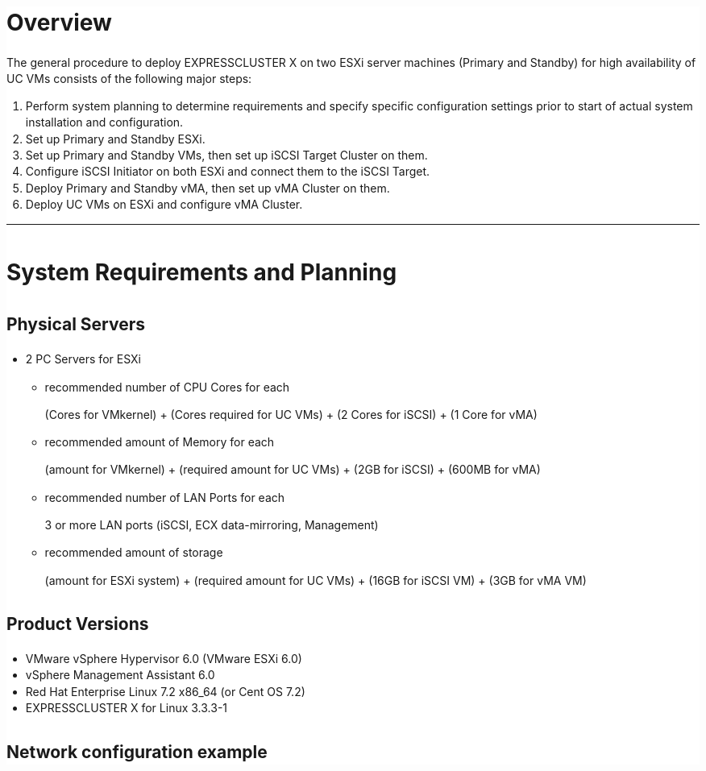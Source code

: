 # Overview

The general procedure to deploy EXPRESSCLUSTER X on two ESXi server machines (Primary and Standby) for high availability of UC VMs consists of the following major steps:

1. Perform system planning to determine requirements and specify specific configuration settings prior to start of actual system installation and configuration.
2. Set up Primary and Standby ESXi.
3. Set up Primary and Standby VMs, then set up iSCSI Target Cluster on them.
4. Configure iSCSI Initiator on both ESXi and connect them to the iSCSI Target.
5. Deploy Primary and Standby vMA, then set up vMA Cluster on them.
6. Deploy UC VMs on ESXi and configure vMA Cluster.
    
----

# System Requirements and Planning


## Physical Servers

- 2 PC Servers for ESXi

  - recommended number of CPU Cores for each
    
	(Cores for VMkernel) + (Cores required for UC VMs) + (2 Cores for iSCSI) + (1 Core for vMA)

  - recommended amount of Memory for each

	(amount for VMkernel) + (required amount for UC VMs) + (2GB for iSCSI) + (600MB for vMA)

  - recommended number of LAN Ports for each 

	3 or more LAN ports (iSCSI, ECX data-mirroring, Management)

  - recommended amount of storage

	(amount for ESXi system) + (required amount for UC VMs) + (16GB for iSCSI VM) + (3GB for vMA VM)

## Product Versions
- VMware vSphere Hypervisor 6.0 (VMware ESXi 6.0)
- vSphere Management Assistant 6.0
- Red Hat Enterprise Linux 7.2 x86_64 (or Cent OS 7.2)
- EXPRESSCLUSTER X for Linux 3.3.3-1

## Network configuration example